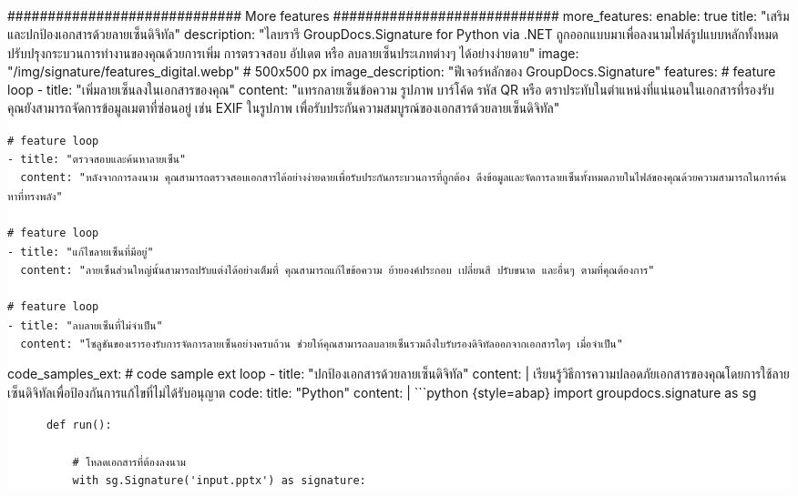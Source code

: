 ############################# More features ############################
more_features:
  enable: true
  title: "เสริมและปกป้องเอกสารด้วยลายเซ็นดิจิทัล"
  description: "ไลบรารี GroupDocs.Signature for Python via .NET ถูกออกแบบมาเพื่อลงนามไฟล์รูปแบบหลักทั้งหมด ปรับปรุงกระบวนการทำงานของคุณด้วยการเพิ่ม การตรวจสอบ อัปเดต หรือ ลบลายเซ็นประเภทต่างๆ ได้อย่างง่ายดาย"
  image: "/img/signature/features_digital.webp" # 500x500 px
  image_description: "ฟีเจอร์หลักของ GroupDocs.Signature"
  features:
    # feature loop
    - title: "เพิ่มลายเซ็นลงในเอกสารของคุณ"
      content: "แทรกลายเซ็นข้อความ รูปภาพ บาร์โค้ด รหัส QR หรือ ตราประทับในตำแหน่งที่แน่นอนในเอกสารที่รองรับ คุณยังสามารถจัดการข้อมูลเมตาที่ซ่อนอยู่ เช่น EXIF ในรูปภาพ เพื่อรับประกันความสมบูรณ์ของเอกสารด้วยลายเซ็นดิจิทัล"

    # feature loop
    - title: "ตรวจสอบและค้นหาลายเซ็น"
      content: "หลังจากการลงนาม คุณสามารถตรวจสอบเอกสารได้อย่างง่ายดายเพื่อรับประกันกระบวนการที่ถูกต้อง ดึงข้อมูลและจัดการลายเซ็นทั้งหมดภายในไฟล์ของคุณด้วยความสามารถในการค้นหาที่ทรงพลัง"

    # feature loop
    - title: "แก้ไขลายเซ็นที่มีอยู่"
      content: "ลายเซ็นส่วนใหญ่นั้นสามารถปรับแต่งได้อย่างเต็มที่ คุณสามารถแก้ไขข้อความ ย้ายองค์ประกอบ เปลี่ยนสี ปรับขนาด และอื่นๆ ตามที่คุณต้องการ"

    # feature loop
    - title: "ลบลายเซ็นที่ไม่จำเป็น"
      content: "โซลูชันของเรารองรับการจัดการลายเซ็นอย่างครบถ้วน ช่วยให้คุณสามารถลบลายเซ็นรวมถึงใบรับรองดิจิทัลออกจากเอกสารใดๆ เมื่อจำเป็น"
      
  code_samples_ext:
    # code sample ext loop
    - title: "ปกป้องเอกสารด้วยลายเซ็นดิจิทัล"
      content: |
        เรียนรู้วิธีการความปลอดภัยเอกสารของคุณโดยการใช้ลายเซ็นดิจิทัลเพื่อป้องกันการแก้ไขที่ไม่ได้รับอนุญาต
      code:
        title: "Python"
        content: |
          ```python {style=abap}
          import groupdocs.signature as sg

          def run():

              # โหลดเอกสารที่ต้องลงนาม
              with sg.Signature('input.pptx') as signature:
